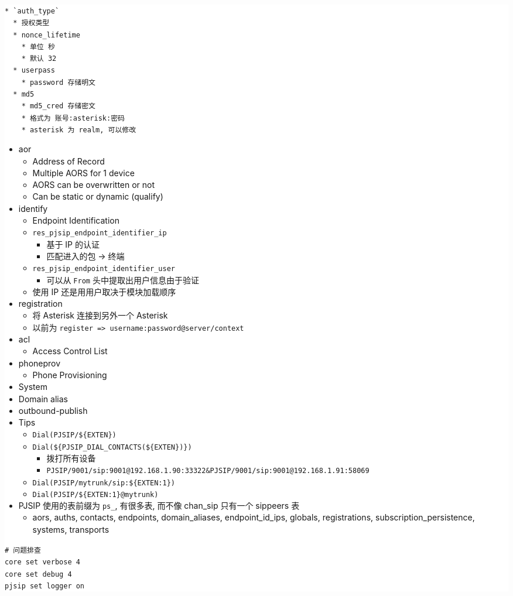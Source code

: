     * `auth_type`
      * 授权类型
      * nonce_lifetime
        * 单位 秒
        * 默认 32
      * userpass
        * password 存储明文
      * md5
        * md5_cred 存储密文
        * 格式为 账号:asterisk:密码
        * asterisk 为 realm, 可以修改
  * aor
    * Address of Record
    * Multiple AORS for 1 device
    * AORS can be overwritten or not
    * Can be static or dynamic (qualify)
  * identify
    * Endpoint Identification
    * `res_pjsip_endpoint_identifier_ip`
      * 基于 IP 的认证
      * 匹配进入的包 -> 终端
    * `res_pjsip_endpoint_identifier_user`
      *  可以从 `From` 头中提取出用户信息由于验证
    * 使用 IP 还是用用户取决于模块加载顺序
  * registration
    * 将 Asterisk 连接到另外一个 Asterisk
    * 以前为 `register => username:password@server/context`
  * acl
    * Access Control List
  * phoneprov
    * Phone Provisioning
  * System
  * Domain alias
  * outbound-publish
* Tips
  * `Dial(PJSIP/${EXTEN})`
  * `Dial(${PJSIP_DIAL_CONTACTS(${EXTEN})})`
    * 拨打所有设备
    * `PJSIP/9001/sip:9001@192.168.1.90:33322&PJSIP/9001/sip:9001@192.168.1.91:58069`
  * `Dial(PJSIP/mytrunk/sip:${EXTEN:1})`
  * `Dial(PJSIP/${EXTEN:1}@mytrunk)`
* PJSIP 使用的表前缀为 `ps_`, 有很多表, 而不像 chan_sip 只有一个 sippeers 表
  * aors, auths, contacts, endpoints, domain_aliases, endpoint_id_ips, globals, registrations, subscription_persistence, systems, transports

```
# 问题排查
core set verbose 4
core set debug 4
pjsip set logger on
```
